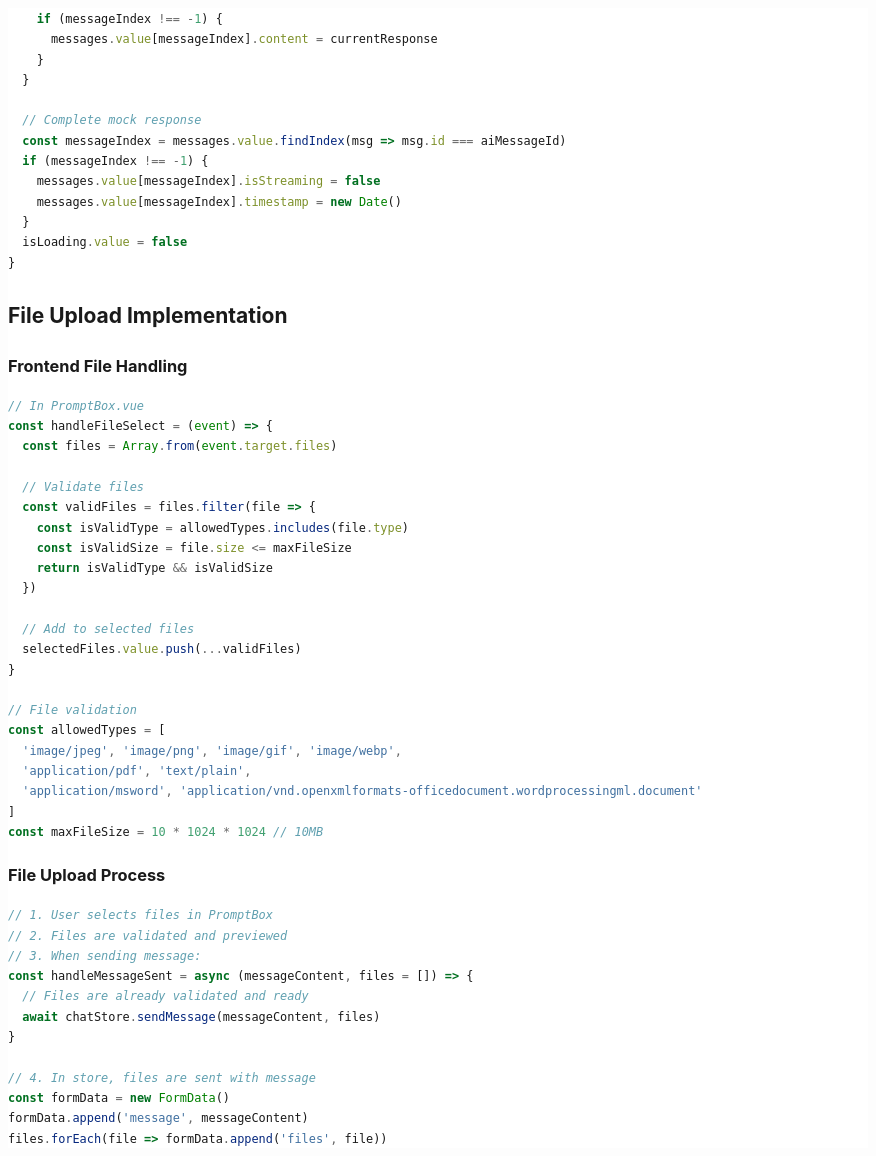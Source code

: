 ```javascript
    if (messageIndex !== -1) {
      messages.value[messageIndex].content = currentResponse
    }
  }
  
  // Complete mock response
  const messageIndex = messages.value.findIndex(msg => msg.id === aiMessageId)
  if (messageIndex !== -1) {
    messages.value[messageIndex].isStreaming = false
    messages.value[messageIndex].timestamp = new Date()
  }
  isLoading.value = false
}
```

## File Upload Implementation

### Frontend File Handling
```javascript
// In PromptBox.vue
const handleFileSelect = (event) => {
  const files = Array.from(event.target.files)
  
  // Validate files
  const validFiles = files.filter(file => {
    const isValidType = allowedTypes.includes(file.type)
    const isValidSize = file.size <= maxFileSize
    return isValidType && isValidSize
  })
  
  // Add to selected files
  selectedFiles.value.push(...validFiles)
}

// File validation
const allowedTypes = [
  'image/jpeg', 'image/png', 'image/gif', 'image/webp',
  'application/pdf', 'text/plain',
  'application/msword', 'application/vnd.openxmlformats-officedocument.wordprocessingml.document'
]
const maxFileSize = 10 * 1024 * 1024 // 10MB
```

### File Upload Process
```javascript
// 1. User selects files in PromptBox
// 2. Files are validated and previewed
// 3. When sending message:
const handleMessageSent = async (messageContent, files = []) => {
  // Files are already validated and ready
  await chatStore.sendMessage(messageContent, files)
}

// 4. In store, files are sent with message
const formData = new FormData()
formData.append('message', messageContent)
files.forEach(file => formData.append('files', file))
```
